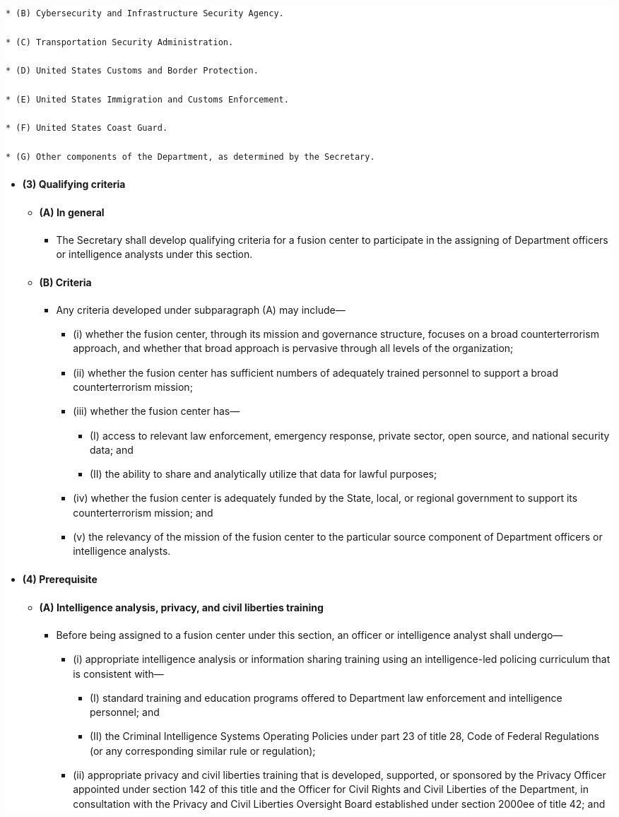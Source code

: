     * (B) Cybersecurity and Infrastructure Security Agency.

    * (C) Transportation Security Administration.

    * (D) United States Customs and Border Protection.

    * (E) United States Immigration and Customs Enforcement.

    * (F) United States Coast Guard.

    * (G) Other components of the Department, as determined by the Secretary.

* #### (3) Qualifying criteria
  * #### (A) In general
    * The Secretary shall develop qualifying criteria for a fusion center to participate in the assigning of Department officers or intelligence analysts under this section.

  * #### (B) Criteria
    * Any criteria developed under subparagraph (A) may include—

      * (i) whether the fusion center, through its mission and governance structure, focuses on a broad counterterrorism approach, and whether that broad approach is pervasive through all levels of the organization;

      * (ii) whether the fusion center has sufficient numbers of adequately trained personnel to support a broad counterterrorism mission;

      * (iii) whether the fusion center has—

        * (I) access to relevant law enforcement, emergency response, private sector, open source, and national security data; and

        * (II) the ability to share and analytically utilize that data for lawful purposes;


      * (iv) whether the fusion center is adequately funded by the State, local, or regional government to support its counterterrorism mission; and

      * (v) the relevancy of the mission of the fusion center to the particular source component of Department officers or intelligence analysts.

* #### (4) Prerequisite
  * #### (A) Intelligence analysis, privacy, and civil liberties training
    * Before being assigned to a fusion center under this section, an officer or intelligence analyst shall undergo—

      * (i) appropriate intelligence analysis or information sharing training using an intelligence-led policing curriculum that is consistent with—

        * (I) standard training and education programs offered to Department law enforcement and intelligence personnel; and

        * (II) the Criminal Intelligence Systems Operating Policies under part 23 of title 28, Code of Federal Regulations (or any corresponding similar rule or regulation);


      * (ii) appropriate privacy and civil liberties training that is developed, supported, or sponsored by the Privacy Officer appointed under section 142 of this title and the Officer for Civil Rights and Civil Liberties of the Department, in consultation with the Privacy and Civil Liberties Oversight Board established under section 2000ee of title 42; and
